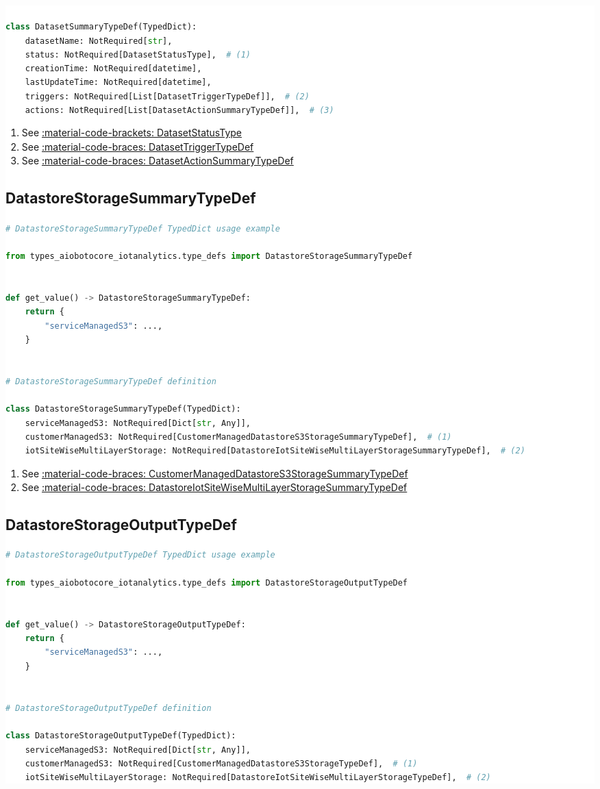```python

class DatasetSummaryTypeDef(TypedDict):
    datasetName: NotRequired[str],
    status: NotRequired[DatasetStatusType],  # (1)
    creationTime: NotRequired[datetime],
    lastUpdateTime: NotRequired[datetime],
    triggers: NotRequired[List[DatasetTriggerTypeDef]],  # (2)
    actions: NotRequired[List[DatasetActionSummaryTypeDef]],  # (3)
```

1. See [:material-code-brackets: DatasetStatusType](./literals.md#datasetstatustype) 
2. See [:material-code-braces: DatasetTriggerTypeDef](./type_defs.md#datasettriggertypedef) 
3. See [:material-code-braces: DatasetActionSummaryTypeDef](./type_defs.md#datasetactionsummarytypedef) 
## DatastoreStorageSummaryTypeDef

```python
# DatastoreStorageSummaryTypeDef TypedDict usage example

from types_aiobotocore_iotanalytics.type_defs import DatastoreStorageSummaryTypeDef


def get_value() -> DatastoreStorageSummaryTypeDef:
    return {
        "serviceManagedS3": ...,
    }


# DatastoreStorageSummaryTypeDef definition

class DatastoreStorageSummaryTypeDef(TypedDict):
    serviceManagedS3: NotRequired[Dict[str, Any]],
    customerManagedS3: NotRequired[CustomerManagedDatastoreS3StorageSummaryTypeDef],  # (1)
    iotSiteWiseMultiLayerStorage: NotRequired[DatastoreIotSiteWiseMultiLayerStorageSummaryTypeDef],  # (2)
```

1. See [:material-code-braces: CustomerManagedDatastoreS3StorageSummaryTypeDef](./type_defs.md#customermanageddatastores3storagesummarytypedef) 
2. See [:material-code-braces: DatastoreIotSiteWiseMultiLayerStorageSummaryTypeDef](./type_defs.md#datastoreiotsitewisemultilayerstoragesummarytypedef) 
## DatastoreStorageOutputTypeDef

```python
# DatastoreStorageOutputTypeDef TypedDict usage example

from types_aiobotocore_iotanalytics.type_defs import DatastoreStorageOutputTypeDef


def get_value() -> DatastoreStorageOutputTypeDef:
    return {
        "serviceManagedS3": ...,
    }


# DatastoreStorageOutputTypeDef definition

class DatastoreStorageOutputTypeDef(TypedDict):
    serviceManagedS3: NotRequired[Dict[str, Any]],
    customerManagedS3: NotRequired[CustomerManagedDatastoreS3StorageTypeDef],  # (1)
    iotSiteWiseMultiLayerStorage: NotRequired[DatastoreIotSiteWiseMultiLayerStorageTypeDef],  # (2)
```
